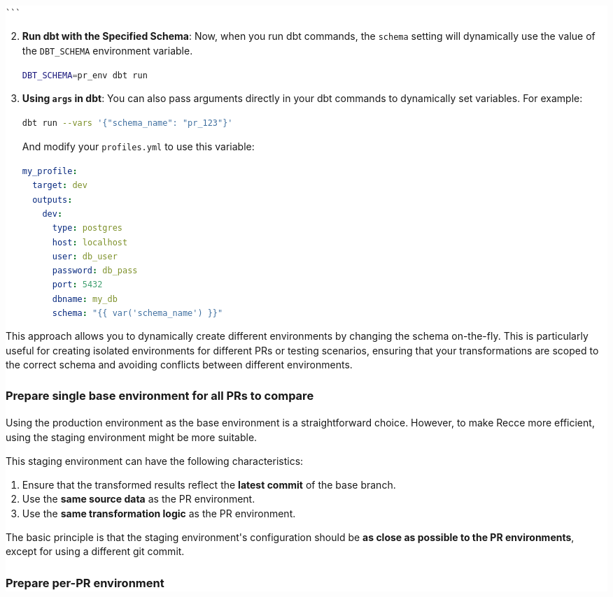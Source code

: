     ```

2. **Run dbt with the Specified Schema**:
Now, when you run dbt commands, the `schema` setting will dynamically use the value of the `DBT_SCHEMA` environment variable.

    ```bash
    DBT_SCHEMA=pr_env dbt run

    ```

3. **Using `args` in dbt**:
You can also pass arguments directly in your dbt commands to dynamically set variables. For example:

    ```bash
    dbt run --vars '{"schema_name": "pr_123"}'

    ```

    And modify your `profiles.yml` to use this variable:

    ```yaml
    my_profile:
      target: dev
      outputs:
        dev:
          type: postgres
          host: localhost
          user: db_user
          password: db_pass
          port: 5432
          dbname: my_db
          schema: "{{ var('schema_name') }}"

    ```


This approach allows you to dynamically create different environments by changing the schema on-the-fly. This is particularly useful for creating isolated environments for different PRs or testing scenarios, ensuring that your transformations are scoped to the correct schema and avoiding conflicts between different environments.

### Prepare single base environment for all PRs to compare

Using the production environment as the base environment is a straightforward choice. However, to make Recce more efficient, using the staging environment might be more suitable.

This staging environment can have the following characteristics:

1. Ensure that the transformed results reflect the **latest commit** of the base branch.
2. Use the **same source data** as the PR environment.
3. Use the **same transformation logic** as the PR environment.

The basic principle is that the staging environment's configuration should be **as close as possible to the PR environments**, except for using a different git commit.

### Prepare per-PR environment
